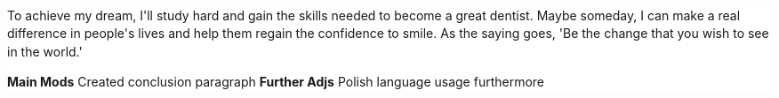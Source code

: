 To achieve my dream, I'll study hard and gain the skills needed to become a great dentist. Maybe someday, I can make a real difference in people's lives and help them regain the confidence to smile. As the saying goes, 'Be the change that you wish to see in the world.'

**Main Mods** Created conclusion paragraph
**Further Adjs** Polish language usage furthermore

